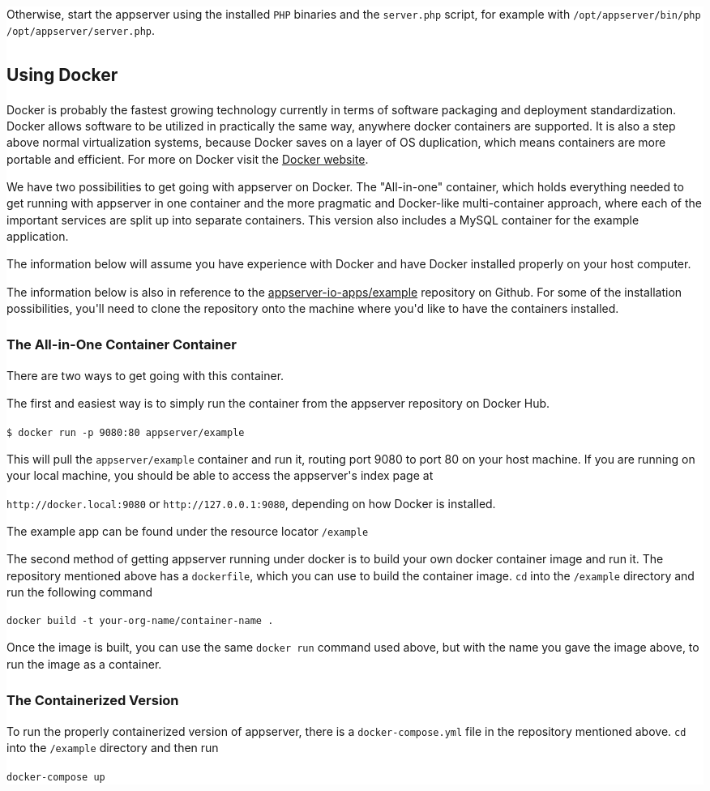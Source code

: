 Otherwise, start the appserver using the installed `PHP` binaries and the `server.php` script, for example with `/opt/appserver/bin/php /opt/appserver/server.php`.

## Using Docker

Docker is probably the fastest growing technology currently in terms of software packaging and deployment standardization. Docker allows software to be utilized in practically the same way, anywhere docker containers are supported. It is also a step above normal virtualization systems, because Docker saves on a layer of OS duplication, which means containers are more portable and efficient. For more on Docker visit the [Docker website](https://www.docker.com).   

We have two possibilities to get going with appserver on Docker. The "All-in-one" container, which holds everything needed to get running with appserver in one container and the more pragmatic and Docker-like multi-container approach, where each of the important services are split up into separate containers. This version also includes a MySQL container for the example application.

The information below will assume you have experience with Docker and have Docker installed properly on your host computer. 

The information below is also in reference to the [appserver-io-apps/example](https://github.com/appserver-io-apps/example) repository on Github. For some of the installation possibilities, you'll need to clone the repository onto the machine where you'd like to have the containers installed.  

### The All-in-One Container Container

There are two ways to get going with this container. 

The first and easiest way is to simply run the container from the appserver repository on Docker Hub.

```
$ docker run -p 9080:80 appserver/example
```

This will pull the `appserver/example` container and run it, routing port 9080 to port 80 on your host machine. If you are running on your local machine, you should be able to access the appserver's index page at

`http://docker.local:9080` or `http://127.0.0.1:9080`, depending on how Docker is installed.

The example app can be found under the resource locator `/example`

The second method of getting appserver running under docker is to build your own docker container image and run it. The repository mentioned above has a `dockerfile`, which you can use to build the container image. `cd` into the `/example` directory and run the following command

`docker build -t your-org-name/container-name .`

Once the image is built, you can use the same `docker run` command used above, but with the name you gave the image above, to run the image as a container. 

### The Containerized Version

To run the properly containerized version of appserver, there is a `docker-compose.yml` file in the repository mentioned above. `cd` into the `/example` directory and then run 

`docker-compose up`    
